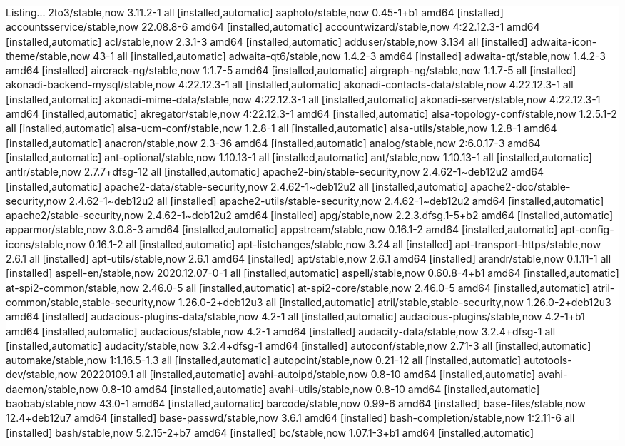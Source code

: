 Listing...
2to3/stable,now 3.11.2-1 all [installed,automatic]
aaphoto/stable,now 0.45-1+b1 amd64 [installed]
accountsservice/stable,now 22.08.8-6 amd64 [installed,automatic]
accountwizard/stable,now 4:22.12.3-1 amd64 [installed,automatic]
acl/stable,now 2.3.1-3 amd64 [installed,automatic]
adduser/stable,now 3.134 all [installed]
adwaita-icon-theme/stable,now 43-1 all [installed,automatic]
adwaita-qt6/stable,now 1.4.2-3 amd64 [installed]
adwaita-qt/stable,now 1.4.2-3 amd64 [installed]
aircrack-ng/stable,now 1:1.7-5 amd64 [installed,automatic]
airgraph-ng/stable,now 1:1.7-5 all [installed]
akonadi-backend-mysql/stable,now 4:22.12.3-1 all [installed,automatic]
akonadi-contacts-data/stable,now 4:22.12.3-1 all [installed,automatic]
akonadi-mime-data/stable,now 4:22.12.3-1 all [installed,automatic]
akonadi-server/stable,now 4:22.12.3-1 amd64 [installed,automatic]
akregator/stable,now 4:22.12.3-1 amd64 [installed,automatic]
alsa-topology-conf/stable,now 1.2.5.1-2 all [installed,automatic]
alsa-ucm-conf/stable,now 1.2.8-1 all [installed,automatic]
alsa-utils/stable,now 1.2.8-1 amd64 [installed,automatic]
anacron/stable,now 2.3-36 amd64 [installed,automatic]
analog/stable,now 2:6.0.17-3 amd64 [installed,automatic]
ant-optional/stable,now 1.10.13-1 all [installed,automatic]
ant/stable,now 1.10.13-1 all [installed,automatic]
antlr/stable,now 2.7.7+dfsg-12 all [installed,automatic]
apache2-bin/stable-security,now 2.4.62-1~deb12u2 amd64 [installed,automatic]
apache2-data/stable-security,now 2.4.62-1~deb12u2 all [installed,automatic]
apache2-doc/stable-security,now 2.4.62-1~deb12u2 all [installed]
apache2-utils/stable-security,now 2.4.62-1~deb12u2 amd64 [installed,automatic]
apache2/stable-security,now 2.4.62-1~deb12u2 amd64 [installed]
apg/stable,now 2.2.3.dfsg.1-5+b2 amd64 [installed,automatic]
apparmor/stable,now 3.0.8-3 amd64 [installed,automatic]
appstream/stable,now 0.16.1-2 amd64 [installed,automatic]
apt-config-icons/stable,now 0.16.1-2 all [installed,automatic]
apt-listchanges/stable,now 3.24 all [installed]
apt-transport-https/stable,now 2.6.1 all [installed]
apt-utils/stable,now 2.6.1 amd64 [installed]
apt/stable,now 2.6.1 amd64 [installed]
arandr/stable,now 0.1.11-1 all [installed]
aspell-en/stable,now 2020.12.07-0-1 all [installed,automatic]
aspell/stable,now 0.60.8-4+b1 amd64 [installed,automatic]
at-spi2-common/stable,now 2.46.0-5 all [installed,automatic]
at-spi2-core/stable,now 2.46.0-5 amd64 [installed,automatic]
atril-common/stable,stable-security,now 1.26.0-2+deb12u3 all [installed,automatic]
atril/stable,stable-security,now 1.26.0-2+deb12u3 amd64 [installed]
audacious-plugins-data/stable,now 4.2-1 all [installed,automatic]
audacious-plugins/stable,now 4.2-1+b1 amd64 [installed,automatic]
audacious/stable,now 4.2-1 amd64 [installed]
audacity-data/stable,now 3.2.4+dfsg-1 all [installed,automatic]
audacity/stable,now 3.2.4+dfsg-1 amd64 [installed]
autoconf/stable,now 2.71-3 all [installed,automatic]
automake/stable,now 1:1.16.5-1.3 all [installed,automatic]
autopoint/stable,now 0.21-12 all [installed,automatic]
autotools-dev/stable,now 20220109.1 all [installed,automatic]
avahi-autoipd/stable,now 0.8-10 amd64 [installed,automatic]
avahi-daemon/stable,now 0.8-10 amd64 [installed,automatic]
avahi-utils/stable,now 0.8-10 amd64 [installed,automatic]
baobab/stable,now 43.0-1 amd64 [installed,automatic]
barcode/stable,now 0.99-6 amd64 [installed]
base-files/stable,now 12.4+deb12u7 amd64 [installed]
base-passwd/stable,now 3.6.1 amd64 [installed]
bash-completion/stable,now 1:2.11-6 all [installed]
bash/stable,now 5.2.15-2+b7 amd64 [installed]
bc/stable,now 1.07.1-3+b1 amd64 [installed,automatic]